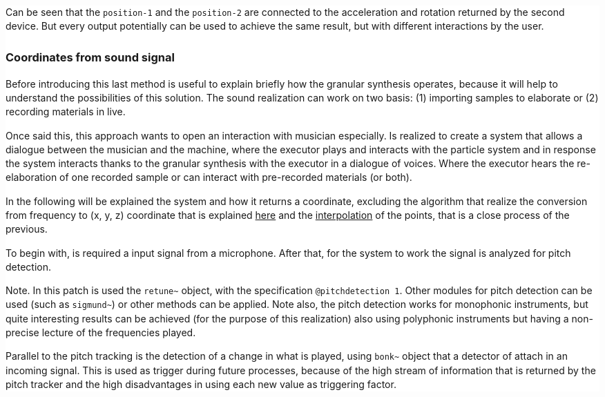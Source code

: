 </p>

Can be seen that the ```position-1``` and the ```position-2``` are connected to the acceleration and rotation returned by the second device. But every output potentially can be used to achieve the same result, but with different interactions by the user. 

### Coordinates from sound signal

Before introducing this last method is useful to explain briefly how the granular synthesis operates, because it will help to understand the possibilities of this solution. The sound realization can work on two basis: (1) importing samples to elaborate or (2) recording materials in live. 

Once said this, this approach wants to open an interaction with musician especially. Is realized to create a system that allows a dialogue between the musician and the machine, where the executor plays and interacts with the particle system and in response the system interacts thanks to the granular synthesis with the executor in a dialogue of voices. Where the executor hears the re-elaboration of one recorded sample or can interact with pre-recorded materials (or both).

In the following will be explained the system and how it returns a coordinate, excluding the algorithm that realize the conversion from frequency to (x, y, z) coordinate that is explained [here](coordinate_from_frequency/README.md) and the [interpolation](coordinate_from_frequency/README.md/#interpolation-of-points) of the points, that is a close process of the previous.  

To begin with, is required a input signal from a microphone. After that, for the system to work the signal is analyzed for pitch detection.

Note. In this patch is used the ```retune~``` object, with the specification ```@pitchdetection 1```. Other modules for pitch detection can be used (such as ```sigmund~```) or other methods can be applied. Note also, the pitch detection works for monophonic instruments, but quite interesting results can be achieved (for the purpose of this realization) also using polyphonic instruments but having a non-precise lecture of the frequencies played. 

Parallel to the pitch tracking is the detection of a change in what is played, using ```bonk~``` object that a detector of attach in an incoming signal. This is used as trigger during future processes, because of the high stream of information that is returned by the pitch tracker and the high disadvantages in using each new value as triggering factor. 

<p  align="center">